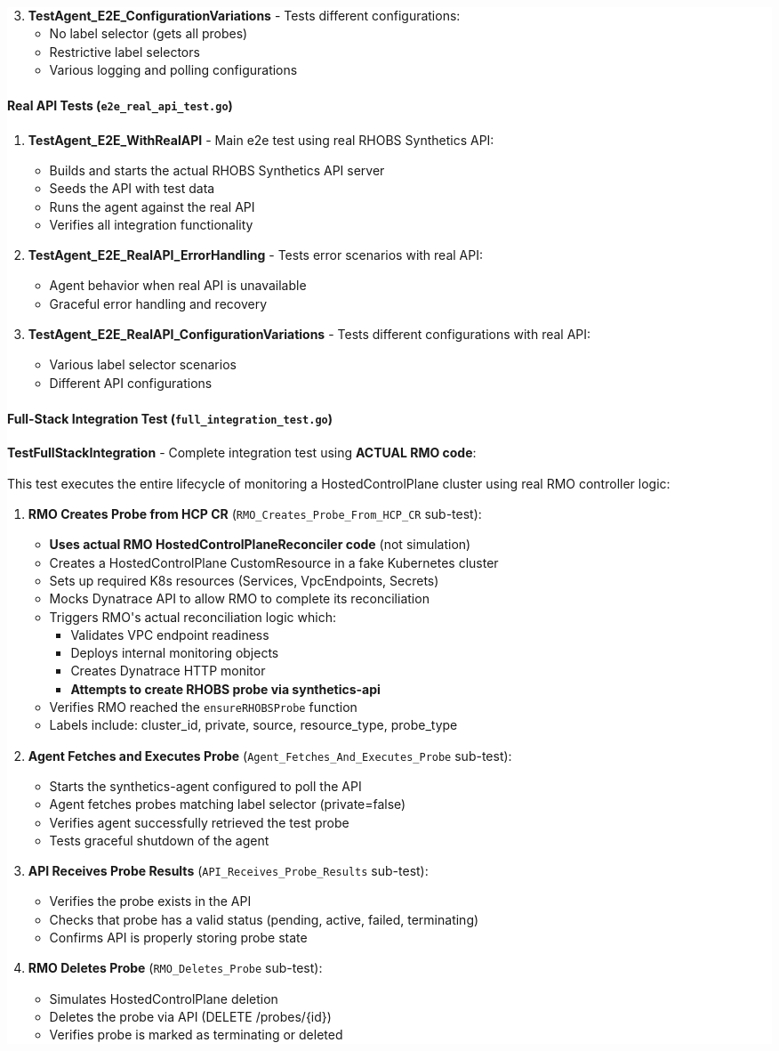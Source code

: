 3. **TestAgent_E2E_ConfigurationVariations** - Tests different configurations:
   - No label selector (gets all probes)
   - Restrictive label selectors
   - Various logging and polling configurations

#### Real API Tests (`e2e_real_api_test.go`)

1. **TestAgent_E2E_WithRealAPI** - Main e2e test using real RHOBS Synthetics API:
   - Builds and starts the actual RHOBS Synthetics API server
   - Seeds the API with test data
   - Runs the agent against the real API
   - Verifies all integration functionality

2. **TestAgent_E2E_RealAPI_ErrorHandling** - Tests error scenarios with real API:
   - Agent behavior when real API is unavailable
   - Graceful error handling and recovery

3. **TestAgent_E2E_RealAPI_ConfigurationVariations** - Tests different configurations with real API:
   - Various label selector scenarios
   - Different API configurations

#### Full-Stack Integration Test (`full_integration_test.go`)

**TestFullStackIntegration** - Complete integration test using **ACTUAL RMO code**:

This test executes the entire lifecycle of monitoring a HostedControlPlane cluster using real RMO controller logic:

1. **RMO Creates Probe from HCP CR** (`RMO_Creates_Probe_From_HCP_CR` sub-test):
   - **Uses actual RMO HostedControlPlaneReconciler code** (not simulation)
   - Creates a HostedControlPlane CustomResource in a fake Kubernetes cluster
   - Sets up required K8s resources (Services, VpcEndpoints, Secrets)
   - Mocks Dynatrace API to allow RMO to complete its reconciliation
   - Triggers RMO's actual reconciliation logic which:
     - Validates VPC endpoint readiness
     - Deploys internal monitoring objects
     - Creates Dynatrace HTTP monitor
     - **Attempts to create RHOBS probe via synthetics-api**
   - Verifies RMO reached the `ensureRHOBSProbe` function
   - Labels include: cluster_id, private, source, resource_type, probe_type

2. **Agent Fetches and Executes Probe** (`Agent_Fetches_And_Executes_Probe` sub-test):
   - Starts the synthetics-agent configured to poll the API
   - Agent fetches probes matching label selector (private=false)
   - Verifies agent successfully retrieved the test probe
   - Tests graceful shutdown of the agent

3. **API Receives Probe Results** (`API_Receives_Probe_Results` sub-test):
   - Verifies the probe exists in the API
   - Checks that probe has a valid status (pending, active, failed, terminating)
   - Confirms API is properly storing probe state

4. **RMO Deletes Probe** (`RMO_Deletes_Probe` sub-test):
   - Simulates HostedControlPlane deletion
   - Deletes the probe via API (DELETE /probes/{id})
   - Verifies probe is marked as terminating or deleted
